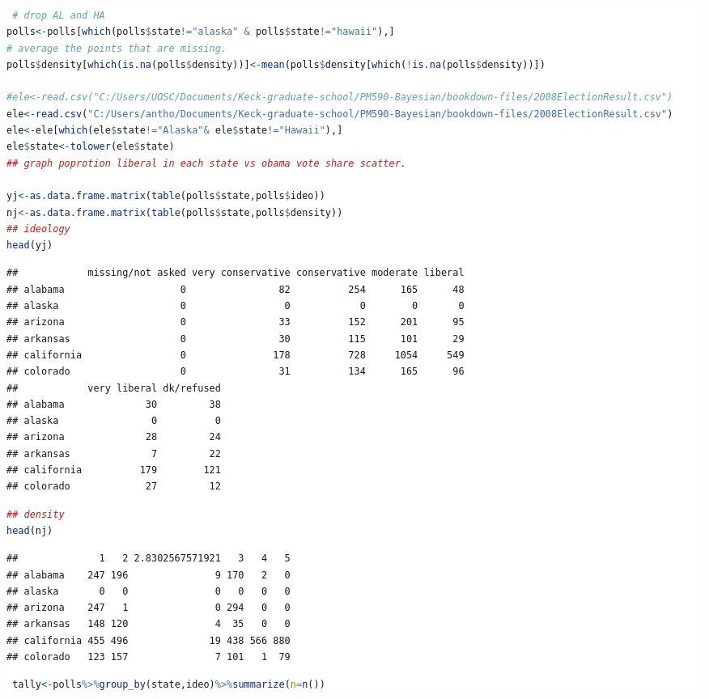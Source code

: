 ```r
 # drop AL and HA
polls<-polls[which(polls$state!="alaska" & polls$state!="hawaii"),] 
# average the points that are missing.
polls$density[which(is.na(polls$density))]<-mean(polls$density[which(!is.na(polls$density))])

#ele<-read.csv("C:/Users/UOSC/Documents/Keck-graduate-school/PM590-Bayesian/bookdown-files/2008ElectionResult.csv")
ele<-read.csv("C:/Users/antho/Documents/Keck-graduate-school/PM590-Bayesian/bookdown-files/2008ElectionResult.csv")
ele<-ele[which(ele$state!="Alaska"& ele$state!="Hawaii"),]
ele$state<-tolower(ele$state)
## graph poprotion liberal in each state vs obama vote share scatter.

yj<-as.data.frame.matrix(table(polls$state,polls$ideo))
nj<-as.data.frame.matrix(table(polls$state,polls$density))
## ideology
head(yj)
```

```
##            missing/not asked very conservative conservative moderate liberal
## alabama                    0                82          254      165      48
## alaska                     0                 0            0        0       0
## arizona                    0                33          152      201      95
## arkansas                   0                30          115      101      29
## california                 0               178          728     1054     549
## colorado                   0                31          134      165      96
##            very liberal dk/refused
## alabama              30         38
## alaska                0          0
## arizona              28         24
## arkansas              7         22
## california          179        121
## colorado             27         12
```

```r
## density
head(nj)
```

```
##              1   2 2.8302567571921   3   4   5
## alabama    247 196               9 170   2   0
## alaska       0   0               0   0   0   0
## arizona    247   1               0 294   0   0
## arkansas   148 120               4  35   0   0
## california 455 496              19 438 566 880
## colorado   123 157               7 101   1  79
```

```r
 tally<-polls%>%group_by(state,ideo)%>%summarize(n=n())
```
